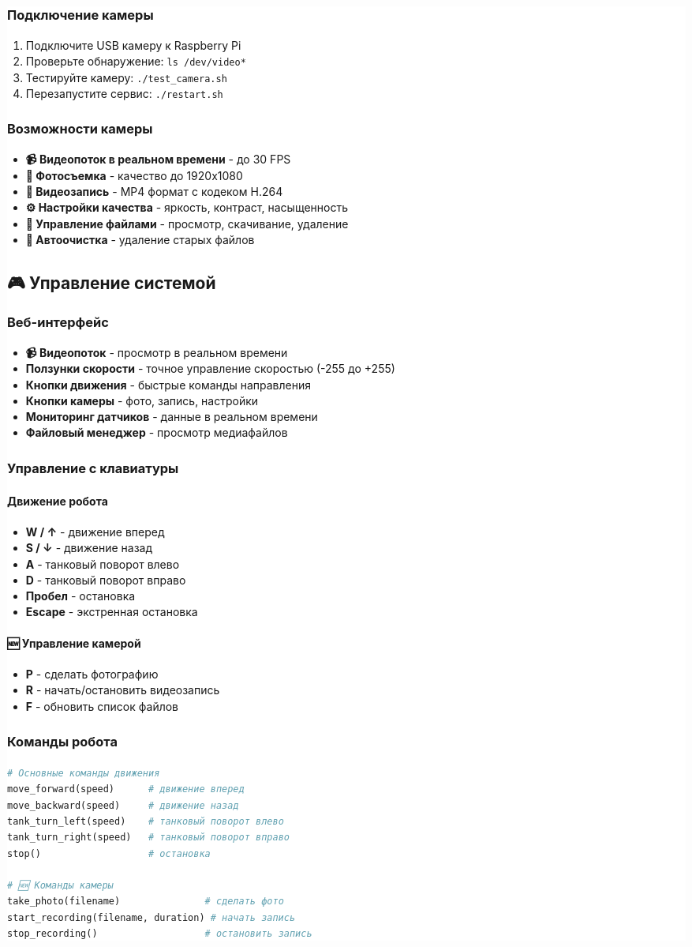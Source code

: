 ### Подключение камеры
1. Подключите USB камеру к Raspberry Pi
2. Проверьте обнаружение: `ls /dev/video*`
3. Тестируйте камеру: `./test_camera.sh`
4. Перезапустите сервис: `./restart.sh`

### Возможности камеры
- **📹 Видеопоток в реальном времени** - до 30 FPS
- **📸 Фотосъемка** - качество до 1920x1080
- **🎥 Видеозапись** - MP4 формат с кодеком H.264
- **⚙️ Настройки качества** - яркость, контраст, насыщенность
- **📁 Управление файлами** - просмотр, скачивание, удаление
- **🔄 Автоочистка** - удаление старых файлов

## 🎮 Управление системой

### Веб-интерфейс
- **📹 Видеопоток** - просмотр в реальном времени
- **Ползунки скорости** - точное управление скоростью (-255 до +255)
- **Кнопки движения** - быстрые команды направления
- **Кнопки камеры** - фото, запись, настройки
- **Мониторинг датчиков** - данные в реальном времени
- **Файловый менеджер** - просмотр медиафайлов

### Управление с клавиатуры

#### Движение робота
- **W / ↑** - движение вперед
- **S / ↓** - движение назад  
- **A** - танковый поворот влево
- **D** - танковый поворот вправо
- **Пробел** - остановка
- **Escape** - экстренная остановка

#### 🆕 Управление камерой
- **P** - сделать фотографию
- **R** - начать/остановить видеозапись  
- **F** - обновить список файлов

### Команды робота
```python
# Основные команды движения
move_forward(speed)      # движение вперед
move_backward(speed)     # движение назад
tank_turn_left(speed)    # танковый поворот влево
tank_turn_right(speed)   # танковый поворот вправо
stop()                   # остановка

# 🆕 Команды камеры
take_photo(filename)               # сделать фото
start_recording(filename, duration) # начать запись
stop_recording()                   # остановить запись
```

